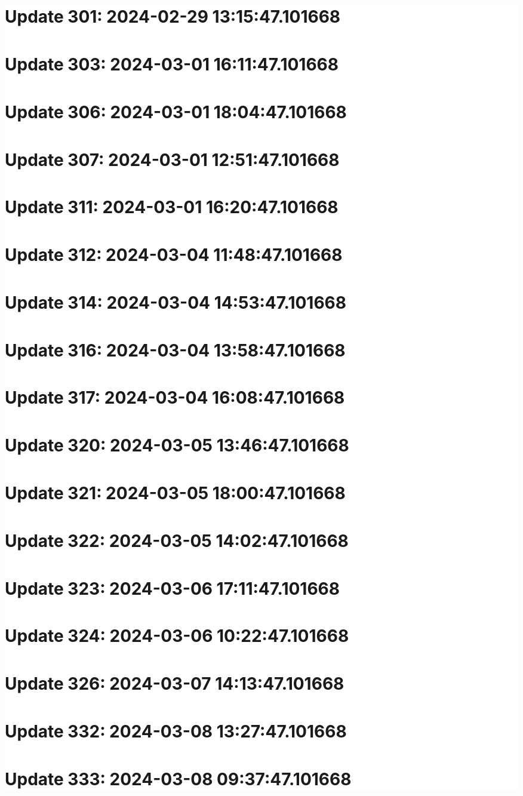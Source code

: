 # Update 301: 2024-02-29 13:15:47.101668

# Update 303: 2024-03-01 16:11:47.101668

# Update 306: 2024-03-01 18:04:47.101668

# Update 307: 2024-03-01 12:51:47.101668

# Update 311: 2024-03-01 16:20:47.101668

# Update 312: 2024-03-04 11:48:47.101668

# Update 314: 2024-03-04 14:53:47.101668

# Update 316: 2024-03-04 13:58:47.101668

# Update 317: 2024-03-04 16:08:47.101668

# Update 320: 2024-03-05 13:46:47.101668

# Update 321: 2024-03-05 18:00:47.101668

# Update 322: 2024-03-05 14:02:47.101668

# Update 323: 2024-03-06 17:11:47.101668

# Update 324: 2024-03-06 10:22:47.101668

# Update 326: 2024-03-07 14:13:47.101668

# Update 332: 2024-03-08 13:27:47.101668

# Update 333: 2024-03-08 09:37:47.101668
